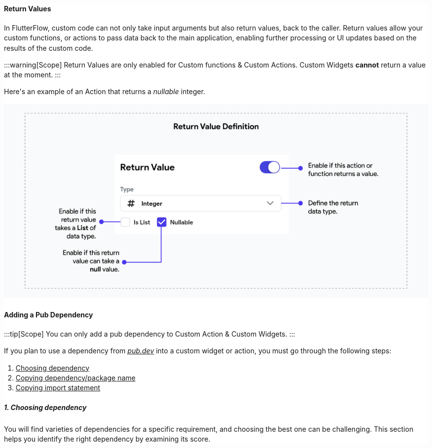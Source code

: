 #### Return Values

In FlutterFlow, custom code can not only take input arguments but also return values, back to
the caller. Return values allow your custom functions, or actions to pass data back to the
main application, enabling further processing or UI updates based on the results of the custom code.

:::warning[Scope]
Return Values are only enabled for Custom functions & Custom Actions. Custom Widgets **cannot**
return a value at the moment.
:::

Here's an example of an Action that returns a _nullable_ integer.

![return-value-actions.png](imgs%2Freturn-value-actions.png)

#### Adding a Pub Dependency

:::tip[Scope]
You can only add a pub dependency to Custom Action & Custom Widgets.
:::

If you plan to use a dependency from [*pub.dev*](https://pub.dev/) into a custom widget or action,
you must go through the following steps:

1. [Choosing dependency](#1-choosing-dependency)
5. [Copying dependency/package name](#2-copying-dependency-name)
8. [Copying import statement](#3-copying-import-statement)

##### 1. Choosing dependency

You will find varieties of dependencies for a specific requirement, and choosing the best one can be
challenging. This section helps you identify the right dependency by examining its score.
